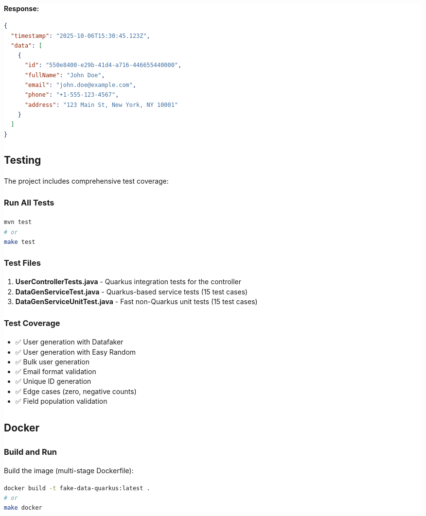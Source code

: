 **Response:**
```json
{
  "timestamp": "2025-10-06T15:30:45.123Z",
  "data": [
    {
      "id": "550e8400-e29b-41d4-a716-446655440000",
      "fullName": "John Doe",
      "email": "john.doe@example.com",
      "phone": "+1-555-123-4567",
      "address": "123 Main St, New York, NY 10001"
    }
  ]
}
```

## Testing

The project includes comprehensive test coverage:

### Run All Tests

```bash
mvn test
# or
make test
```

### Test Files

1. **UserControllerTests.java** - Quarkus integration tests for the controller
2. **DataGenServiceTest.java** - Quarkus-based service tests (15 test cases)
3. **DataGenServiceUnitTest.java** - Fast non-Quarkus unit tests (15 test cases)

### Test Coverage

- ✅ User generation with Datafaker
- ✅ User generation with Easy Random
- ✅ Bulk user generation
- ✅ Email format validation
- ✅ Unique ID generation
- ✅ Edge cases (zero, negative counts)
- ✅ Field population validation

## Docker

### Build and Run

Build the image (multi-stage Dockerfile):

```bash
docker build -t fake-data-quarkus:latest .
# or
make docker
```
